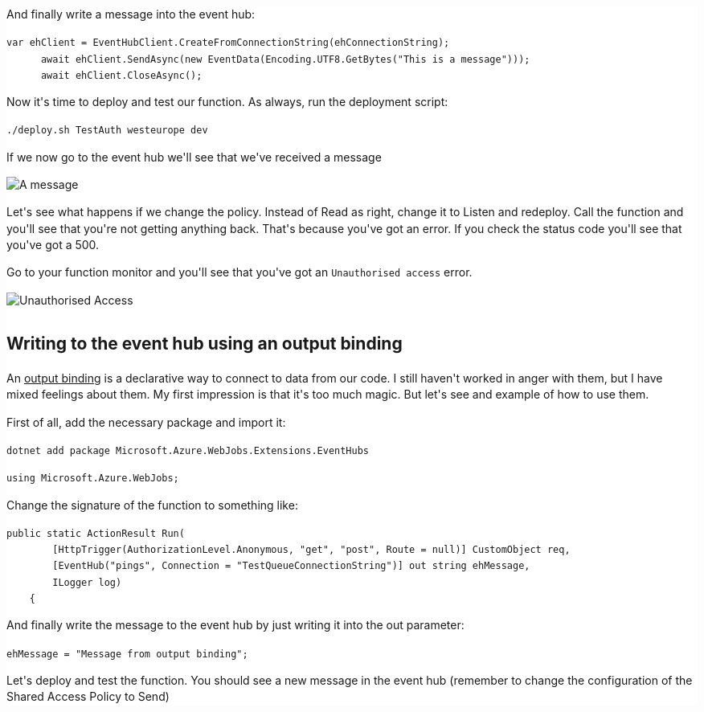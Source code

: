 And finally write a message into the event hub:
```
var ehClient = EventHubClient.CreateFromConnectionString(ehConnectionString);
      await ehClient.SendAsync(new EventData(Encoding.UTF8.GetBytes("This is a message")));
      await ehClient.CloseAsync();
```

Now it's time to deploy and test our function. As always, run the deployment script: 
```
./deploy.sh TestAuth westeurope dev
```

If we now go to the event hub we'll see that we've received a message

![A message](/images/MessageReceived.png)

Let's see what happens if we change the policy. Instead of Read as right, change it to Listen and redeploy. Call the function and you'll see that you're not getting anything back. That's because you've got an error. If you check the status code you'll see that you've got a 500.

Go to your function monitor and you'll see that you've got an `Unauthorised access` error.

![Unauthorised Access](/images/UnauthorisedAccess.png)

## Writing to the event hub using an output binding
An [output binding](https://docs.microsoft.com/en-us/azure/azure-functions/functions-triggers-bindings) is a declarative way to connect to data from our code. I still haven't worked in anger with them, but I have mixed feelings about them. My first impression is that it's too much magic. But let's see and example of how to use them.

First of all, add the necessary package and import it:

```
dotnet add package Microsoft.Azure.WebJobs.Extensions.EventHubs
```

```
using Microsoft.Azure.WebJobs;
```

Change the signature of the function to something like:

```
public static ActionResult Run(
        [HttpTrigger(AuthorizationLevel.Anonymous, "get", "post", Route = null)] CustomObject req,
        [EventHub("pings", Connection = "TestQueueConnectionString")] out string ehMessage,
        ILogger log)
    {
```

And finally write the message to the event hub by just writing it into the out parameter:

```
ehMessage = "Message from output binding";
```

Let's deploy and test the function. You should see a new message in the event hub (remember to change the configuration of the Shared Access Policy to Send)
